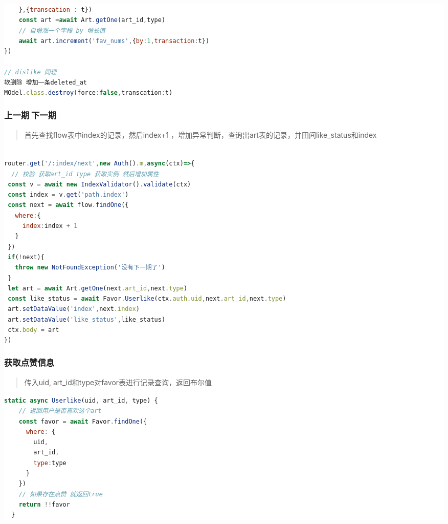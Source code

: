 ```js
    },{transcation : t})
    const art =await Art.getOne(art_id,type)
    // 自增涨一个字段 by 增长值
    await art.increment('fav_nums',{by:1,transaction:t})
})

// dislike 同理 
软删除 增加一条deleted_at
MOdel.class.destroy(force:false,transcation:t)
```

### 上一期 下一期

> 首先查找flow表中index的记录，然后index+1 ，增加异常判断，查询出art表的记录，并田间like_status和index

```js

router.get('/:index/next',new Auth().m,async(ctx)=>{
  // 校验 获取art_id type 获取实例 然后增加属性
 const v = await new IndexValidator().validate(ctx)
 const index = v.get('path.index')
 const next = await flow.findOne({
   where:{
     index:index + 1  
   }
 })
 if(!next){
   throw new NotFoundException('没有下一期了')
 }
 let art = await Art.getOne(next.art_id,next.type)
 const like_status = await Favor.Userlike(ctx.auth.uid,next.art_id,next.type)
 art.setDataValue('index',next.index)
 art.setDataValue('like_status',like_status)
 ctx.body = art
})
```

### 获取点赞信息

> 传入uid, art_id和type对favor表进行记录查询，返回布尔值

```js
static async Userlike(uid, art_id, type) {
    // 返回用户是否喜欢这个art
    const favor = await Favor.findOne({
      where: {
        uid,
        art_id,
        type:type
      }
    })
    // 如果存在点赞 就返回true
    return !!favor
  }
```
